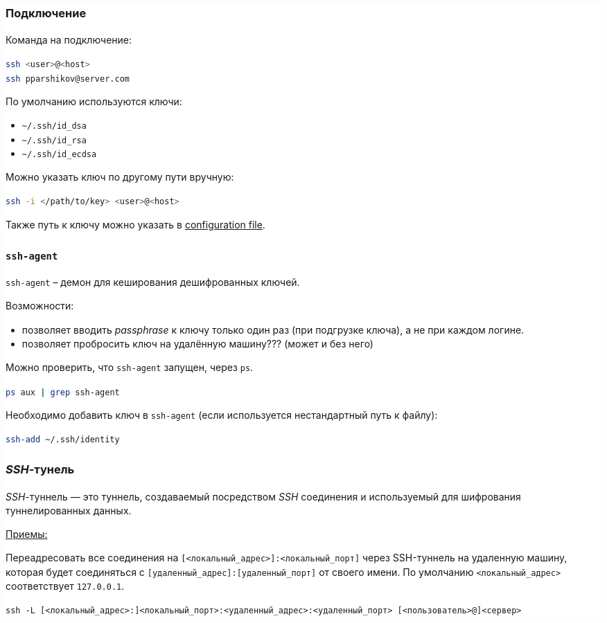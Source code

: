 ### 

### Подключение

Команда на подключение:

```bash
ssh <user>@<host>
ssh pparshikov@server.com
```

По умолчанию используются ключи:

- `~/.ssh/id_dsa`
- `~/.ssh/id_rsa`
- `~/.ssh/id_ecdsa`

Можно указать ключ по другому пути вручную:

```bash
ssh -i </path/to/key> <user>@<host>
```

Также путь к ключу можно указать в [configuration file](#configuration-file). 

### `ssh-agent`

`ssh-agent` – демон для кеширования дешифрованных ключей. 

Возможности: 

- позволяет вводить *passphrase* к ключу только один раз (при подгрузке ключа), а не при каждом логине.
- позволяет пробросить ключ на удалённую машину??? (может и без него)

Можно проверить, что `ssh-agent` запущен, через `ps`.

```bash
ps aux | grep ssh-agent
```

Необходимо добавить ключ в `ssh-agent` (если используется нестандартный путь к файлу): 

```bash
ssh-add ~/.ssh/identity
```

### *SSH*-тунель

*SSH*-туннель — это туннель, создаваемый посредством *SSH* соединения и используемый для шифрования туннелированных данных. 

<u>Приемы:</u>

Переадресовать все соединения на `[<локальный_адрес>]:<локальный_порт]` через SSH-туннель на удаленную машину, которая будет соединяться с `[удаленный_адрес]:[удаленный_порт]` от своего имени. По умолчанию `<локальный_адрес>` соответствует `127.0.0.1`.

```
ssh -L [<локальный_адрес>:]<локальный_порт>:<удаленный_адрес>:<удаленный_порт> [<пользователь>@]<сервер>
```
